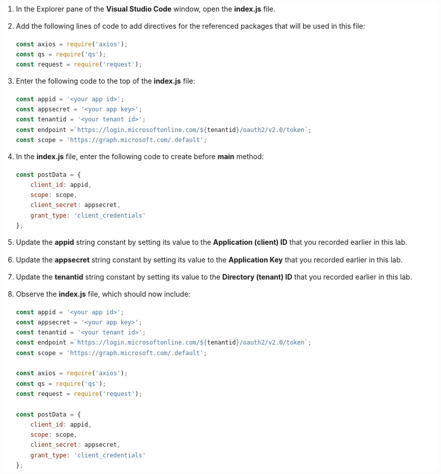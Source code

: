 1.  In the Explorer pane of the **Visual Studio Code** window, open the **index.js** file.
    
1.  Add the following lines of code to add directives for the referenced packages that will be used in this file:

    ```javascript
    const axios = require('axios');
    const qs = require('qs');
    const request = require('request');
    ```

1.  Enter the following code to the top of the **index.js** file:

    ```javascript
    const appid = '<your app id>';
    const appsecret = '<your app key>';
    const tenantid = '<your tenant id>';
    const endpoint =`https://login.microsoftonline.com/${tenantid}/oauth2/v2.0/token`;
    const scope = 'https://graph.microsoft.com/.default';
    ``` 
    
1.  In the **index.js** file, enter the following code to create before **main** method:

    ```javascript
    const postData = {
        client_id: appid,
        scope: scope,
        client_secret: appsecret,
        grant_type: 'client_credentials'
    };
    ```

1.  Update the **appid** string constant by setting its value to the **Application (client) ID** that you recorded earlier in this lab.

1.  Update the **appsecret** string constant by setting its value to the **Application Key** that you recorded earlier in this lab.

1.  Update the **tenantid** string constant by setting its value to the **Directory (tenant) ID** that you recorded earlier in this lab.

1.  Observe the **index.js** file, which should now include:

    ```javascript
    const appid = '<your app id>';
    const appsecret = '<your app key>';
    const tenantid = '<your tenant id>';
    const endpoint =`https://login.microsoftonline.com/${tenantid}/oauth2/v2.0/token`;
    const scope = 'https://graph.microsoft.com/.default';

    const axios = require('axios');
    const qs = require('qs');
    const request = require('request');

    const postData = {
        client_id: appid,
        scope: scope,
        client_secret: appsecret,
        grant_type: 'client_credentials'
    };
